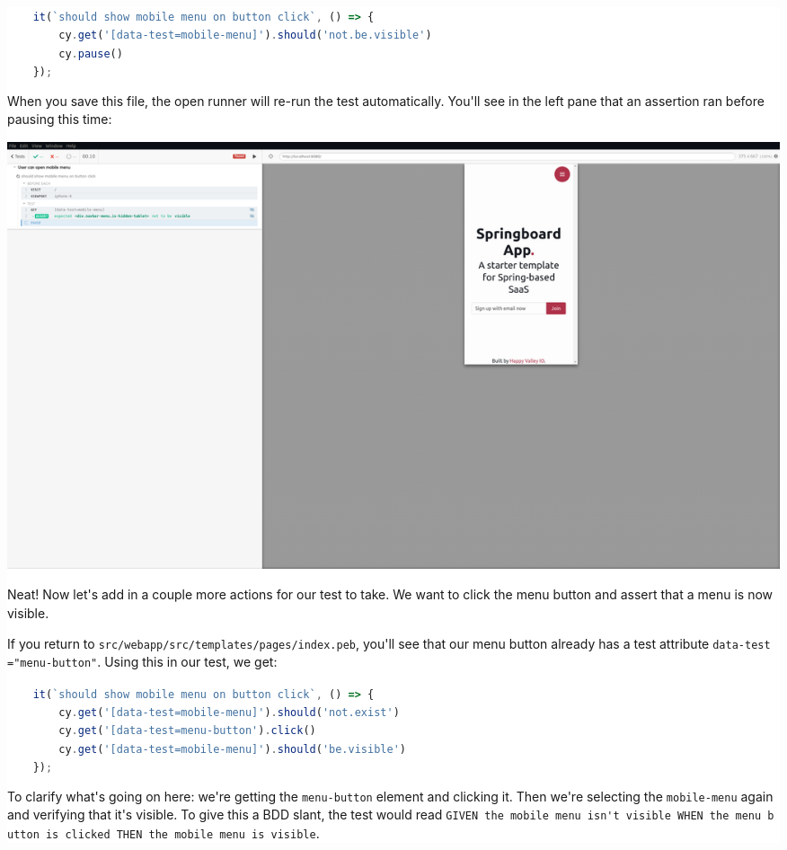 ```js
    it(`should show mobile menu on button click`, () => {
        cy.get('[data-test=mobile-menu]').should('not.be.visible')
        cy.pause()
    });
```

When you save this file, the open runner will re-run the test automatically. You'll see in the left pane that an assertion
ran before pausing this time:

[![cypress with a single assertion about visibility](images/cypress-single-assertion.png)](images/cypress-single-assertion.png)

Neat! Now let's add in a couple more actions for our test to take. We want to click the menu button and assert that a menu is now visible.

If you return to `src/webapp/src/templates/pages/index.peb`, you'll see that our menu button already has a test attribute `data-test="menu-button"`.
Using this in our test, we get:

```js
    it(`should show mobile menu on button click`, () => {
        cy.get('[data-test=mobile-menu]').should('not.exist')
        cy.get('[data-test=menu-button').click()
        cy.get('[data-test=mobile-menu]').should('be.visible')
    });
```

To clarify what's going on here: we're getting the `menu-button` element and clicking it. Then we're selecting the `mobile-menu` again and verifying that it's visible.
To give this a BDD slant, the test would read `GIVEN the mobile menu isn't visible WHEN the menu button is clicked THEN the mobile menu is visible`.
